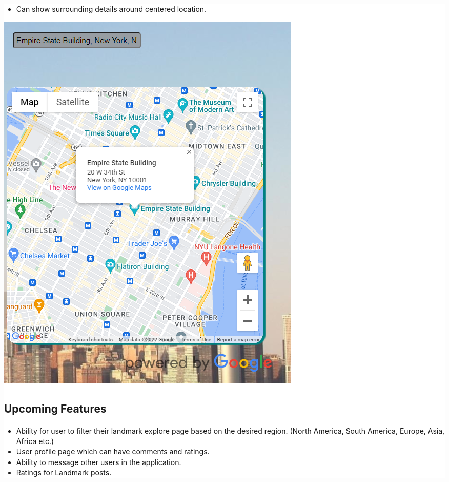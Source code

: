 - Can show surrounding details around centered location.

![Fetch Search](./readme_images/Fetches_other_details_surrounding.png)

## Upcoming Features

- Ability for user to filter their landmark explore page based on the desired region. (North America, South America, Europe, Asia, Africa etc.)
- User profile page which can have comments and ratings.
- Ability to message other users in the application.
- Ratings for Landmark posts.
